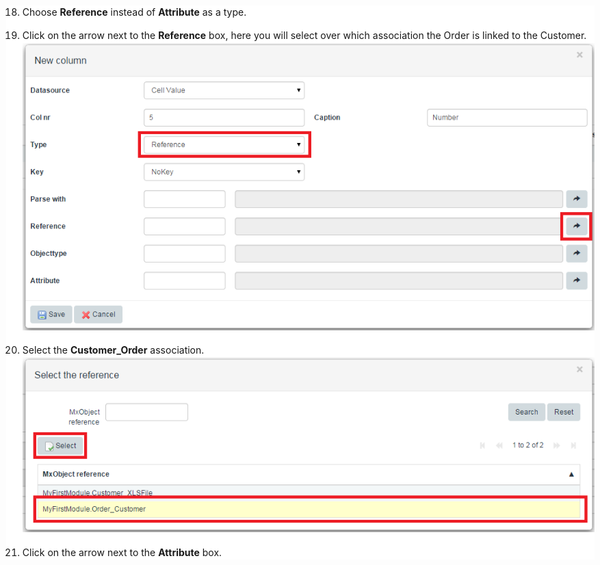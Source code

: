 18.  Choose **Reference** instead of **Attribute** as a type.

19.  Click on the arrow next to the **Reference** box, here you will select over which association the Order is linked to the Customer.
    ![](attachments/8785707/8946805.png)

20.  Select the **Customer_Order** association.
    ![](attachments/8785707/8946810.png)

21.  Click on the arrow next to the **Attribute** box.